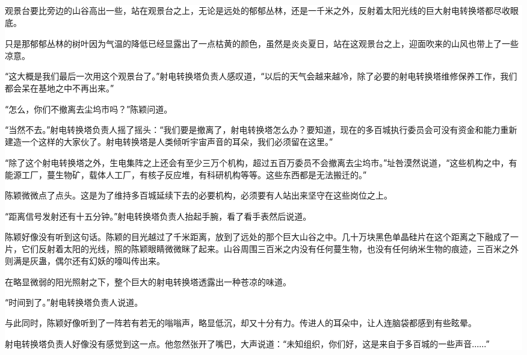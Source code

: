 观景台要比旁边的山谷高出一些，站在观景台之上，无论是远处的郁郁丛林，还是一千米之外，反射着太阳光线的巨大射电转换塔都尽收眼底。

只是那郁郁丛林的树叶因为气温的降低已经显露出了一点枯黄的颜色，虽然是炎炎夏日，站在这观景台之上，迎面吹来的山风也带上了一些凉意。

“这大概是我们最后一次用这个观景台了。”射电转换塔负责人感叹道，“以后的天气会越来越冷，除了必要的射电转换塔维修保养工作，我们都会呆在基地之中不再出来。”

“怎么，你们不撤离去尘坞市吗？”陈颖问道。

“当然不去。”射电转换塔负责人摇了摇头：“我们要是撤离了，射电转换塔怎么办？要知道，现在的多百城执行委员会可没有资金和能力重新建造一个这样的大家伙了。射电转换塔是人类倾听宇宙声音的耳朵，我们必须留在这里。”

“除了这个射电转换塔之外，生电集阵之上还会有至少三万个机构，超过五百万委员不会撤离去尘坞市。”址咎漠然说道，“这些机构之中，有能源工厂，蔓生物矿，载体人工厂，有核子反应堆，有科研机构等等。这些东西都是无法搬迁的。”

陈颖微微点了点头。这是为了维持多百城延续下去的必要机构，必须要有人站出来坚守在这些岗位之上。

“距离信号发射还有十五分钟。”射电转换塔负责人抬起手腕，看了看手表然后说道。

陈颖好像没有听到这句话。陈颖的目光越过了千米距离，放到了远处的那个巨大山谷之中。几十万块黑色单晶硅片在这个距离之下融成了一片，它们反射着太阳的光线，照的陈颖眼睛微微眯了起来。山谷周围三百米之内没有任何蔓生物，也没有任何纳米生物的痕迹，三百米之外则满是灰蛊，偶尔还有幻妖的嚎叫传出来。

在略显微弱的阳光照射之下，整个巨大的射电转换塔透露出一种苍凉的味道。

“时间到了。”射电转换塔负责人说道。

与此同时，陈颖好像听到了一阵若有若无的嗡嗡声，略显低沉，却又十分有力。传进人的耳朵中，让人连脑袋都感到有些眩晕。

射电转换塔负责人好像没有感觉到这一点。他忽然张开了嘴巴，大声说道：“未知组织，你们好，这是来自于多百城的一些声音……”

